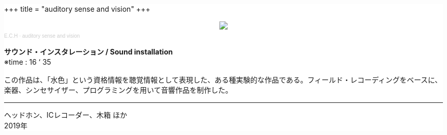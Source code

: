 +++
title = "auditory sense and vision"
+++

<div align="center">
<img src="../img_auditory_sense_and_vision.jpeg" width="100%">
</div>   

<iframe width="100%" height="166" scrolling="no" frameborder="no" allow="autoplay" src="https://w.soundcloud.com/player/?url=https%3A//api.soundcloud.com/tracks/596693478&color=ff5500"></iframe><div style="font-size: 10px; color: #cccccc;line-break: anywhere;word-break: normal;overflow: hidden;white-space: nowrap;text-overflow: ellipsis; font-family: Interstate,Lucida Grande,Lucida Sans Unicode,Lucida Sans,Garuda,Verdana,Tahoma,sans-serif;font-weight: 100;"><a href="https://soundcloud.com/eiichiishii" title="E.C.H" target="_blank" style="color: #cccccc; text-decoration: none;">E.C.H</a> · <a href="https://soundcloud.com/eiichiishii/auditory-sense-and-vision" title="auditory sense and vision" target="_blank" style="color: #cccccc; text-decoration: none;">auditory sense and vision</a></div>

**サウンド・インスタレーション / Sound installation**  
※time : 16 ‘ 35  

この作品は、「水色」という資格情報を聴覚情報として表現した、ある種実験的な作品である。フィールド・レコーディングをベースに、楽器、シンセサイザー、プログラミングを用いて音響作品を制作した。  

***  

ヘッドホン、ICレコーダー、木箱 ほか  
2019年
